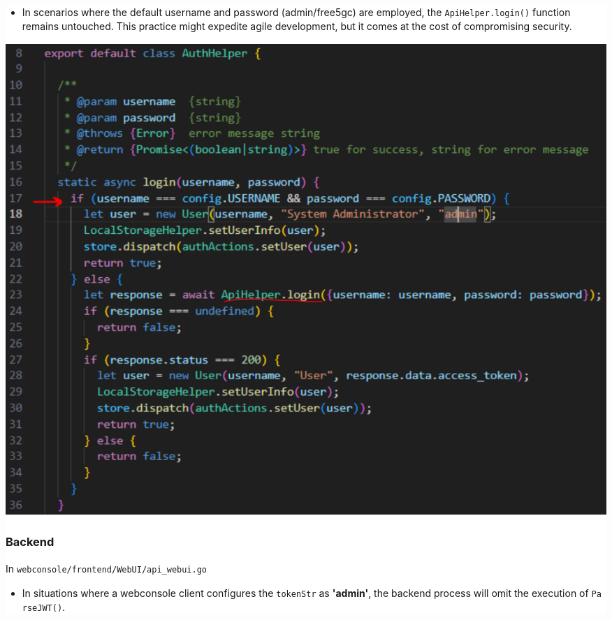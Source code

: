 - In scenarios where the default username and password (admin/free5gc) are employed, the `ApiHelper.login()` function remains untouched. This practice might expedite agile development, but it comes at the cost of compromising security.

![](img/8.png)

### Backend
In `webconsole/frontend/WebUI/api_webui.go`
- In situations where a webconsole client configures the `tokenStr` as **'admin'**, the backend process will omit the execution of `ParseJWT()`.
